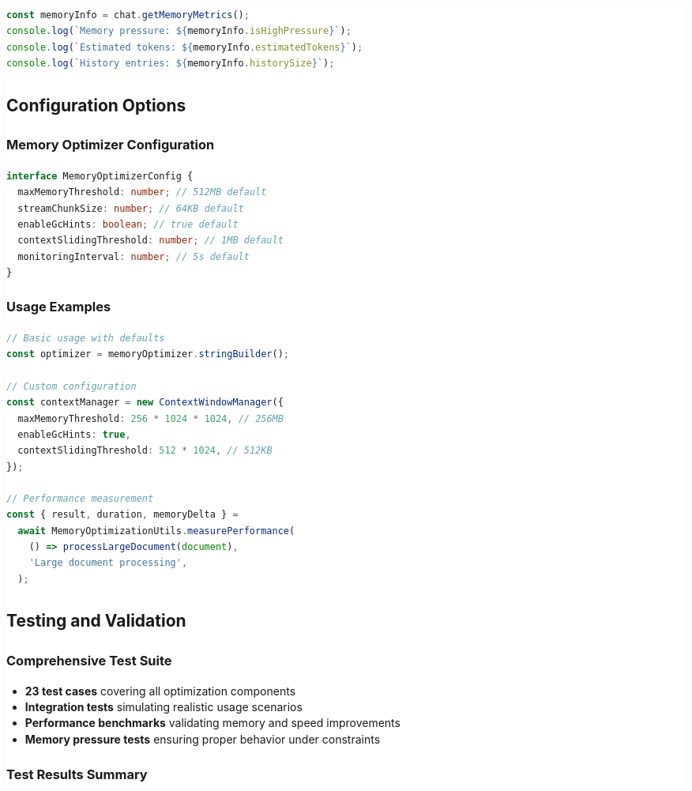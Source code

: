 ```typescript
const memoryInfo = chat.getMemoryMetrics();
console.log(`Memory pressure: ${memoryInfo.isHighPressure}`);
console.log(`Estimated tokens: ${memoryInfo.estimatedTokens}`);
console.log(`History entries: ${memoryInfo.historySize}`);
```

## Configuration Options

### Memory Optimizer Configuration

```typescript
interface MemoryOptimizerConfig {
  maxMemoryThreshold: number; // 512MB default
  streamChunkSize: number; // 64KB default
  enableGcHints: boolean; // true default
  contextSlidingThreshold: number; // 1MB default
  monitoringInterval: number; // 5s default
}
```

### Usage Examples

```typescript
// Basic usage with defaults
const optimizer = memoryOptimizer.stringBuilder();

// Custom configuration
const contextManager = new ContextWindowManager({
  maxMemoryThreshold: 256 * 1024 * 1024, // 256MB
  enableGcHints: true,
  contextSlidingThreshold: 512 * 1024, // 512KB
});

// Performance measurement
const { result, duration, memoryDelta } =
  await MemoryOptimizationUtils.measurePerformance(
    () => processLargeDocument(document),
    'Large document processing',
  );
```

## Testing and Validation

### Comprehensive Test Suite

- **23 test cases** covering all optimization components
- **Integration tests** simulating realistic usage scenarios
- **Performance benchmarks** validating memory and speed improvements
- **Memory pressure tests** ensuring proper behavior under constraints

### Test Results Summary
